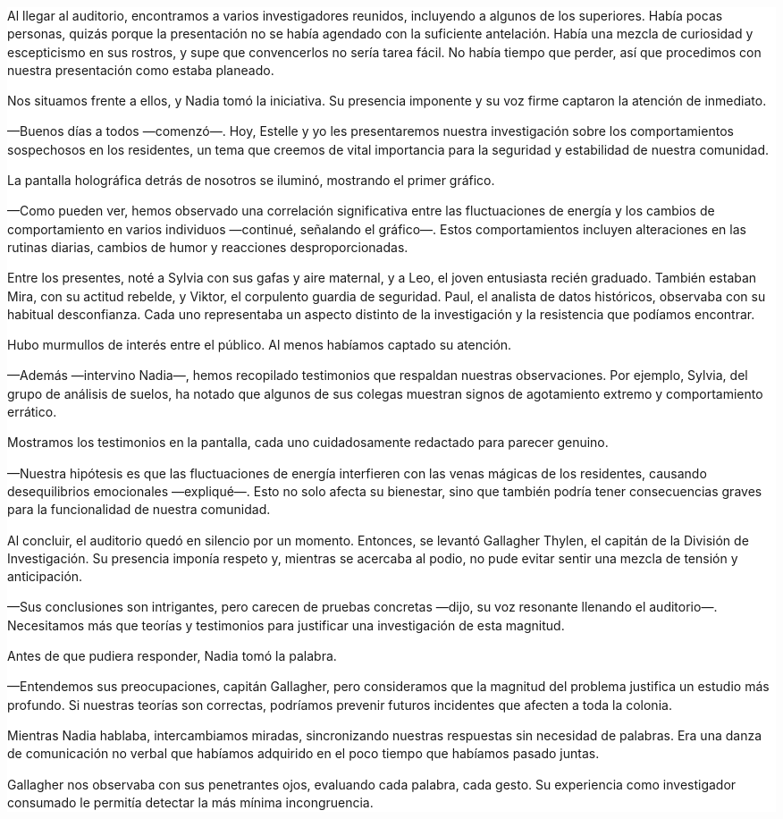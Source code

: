 Al llegar al auditorio, encontramos a varios investigadores reunidos, incluyendo a algunos de los superiores. Había pocas personas, quizás porque la presentación no se había agendado con la suficiente antelación. Había una mezcla de curiosidad y escepticismo en sus rostros, y supe que convencerlos no sería tarea fácil. No había tiempo que perder, así que procedimos con nuestra presentación como estaba planeado.

Nos situamos frente a ellos, y Nadia tomó la iniciativa. Su presencia imponente y su voz firme captaron la atención de inmediato.

—Buenos días a todos —comenzó—. Hoy, Estelle y yo les presentaremos nuestra investigación sobre los comportamientos sospechosos en los residentes, un tema que creemos de vital importancia para la seguridad y estabilidad de nuestra comunidad.

La pantalla holográfica detrás de nosotros se iluminó, mostrando el primer gráfico.

—Como pueden ver, hemos observado una correlación significativa entre las fluctuaciones de energía y los cambios de comportamiento en varios individuos —continué, señalando el gráfico—. Estos comportamientos incluyen alteraciones en las rutinas diarias, cambios de humor y reacciones desproporcionadas.

Entre los presentes, noté a Sylvia con sus gafas y aire maternal, y a Leo, el joven entusiasta recién graduado. También estaban Mira, con su actitud rebelde, y Viktor, el corpulento guardia de seguridad. Paul, el analista de datos históricos, observaba con su habitual desconfianza. Cada uno representaba un aspecto distinto de la investigación y la resistencia que podíamos encontrar.

Hubo murmullos de interés entre el público. Al menos habíamos captado su atención.

—Además —intervino Nadia—, hemos recopilado testimonios que respaldan nuestras observaciones. Por ejemplo, Sylvia, del grupo de análisis de suelos, ha notado que algunos de sus colegas muestran signos de agotamiento extremo y comportamiento errático.

Mostramos los testimonios en la pantalla, cada uno cuidadosamente redactado para parecer genuino.

—Nuestra hipótesis es que las fluctuaciones de energía interfieren con las venas mágicas de los residentes, causando desequilibrios emocionales —expliqué—. Esto no solo afecta su bienestar, sino que también podría tener consecuencias graves para la funcionalidad de nuestra comunidad.

Al concluir, el auditorio quedó en silencio por un momento. Entonces, se levantó Gallagher Thylen, el capitán de la División de Investigación. Su presencia imponía respeto y, mientras se acercaba al podio, no pude evitar sentir una mezcla de tensión y anticipación.

—Sus conclusiones son intrigantes, pero carecen de pruebas concretas —dijo, su voz resonante llenando el auditorio—. Necesitamos más que teorías y testimonios para justificar una investigación de esta magnitud.

Antes de que pudiera responder, Nadia tomó la palabra.

—Entendemos sus preocupaciones, capitán Gallagher, pero consideramos que la magnitud del problema justifica un estudio más profundo. Si nuestras teorías son correctas, podríamos prevenir futuros incidentes que afecten a toda la colonia.

Mientras Nadia hablaba, intercambiamos miradas, sincronizando nuestras respuestas sin necesidad de palabras. Era una danza de comunicación no verbal que habíamos adquirido en el poco tiempo que habíamos pasado juntas.

Gallagher nos observaba con sus penetrantes ojos, evaluando cada palabra, cada gesto. Su experiencia como investigador consumado le permitía detectar la más mínima incongruencia.
